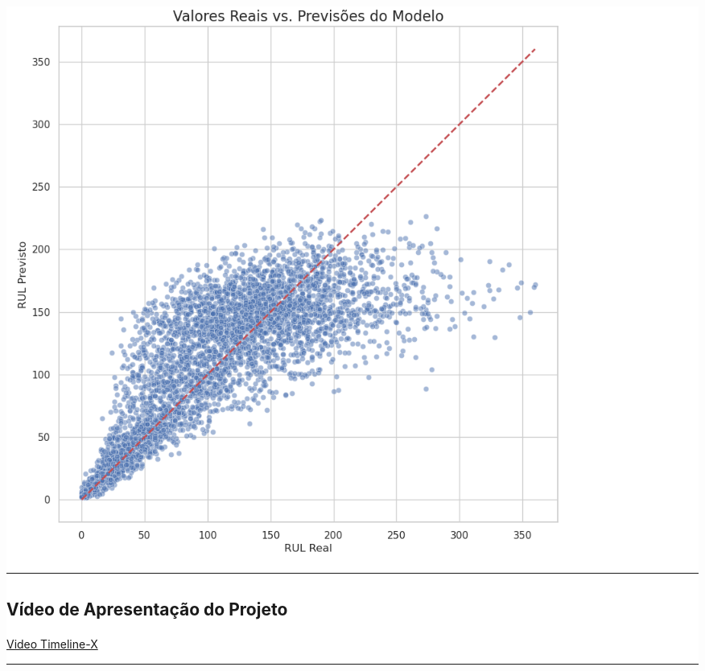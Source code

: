 ![Gráfico de Resultados da Previsão](docs/images/resultado_previsao.png)

---
## Vídeo de Apresentação do Projeto

<a href="https://youtu.be/rIvn0YkytQc/">Video Timeline-X</a>

---
